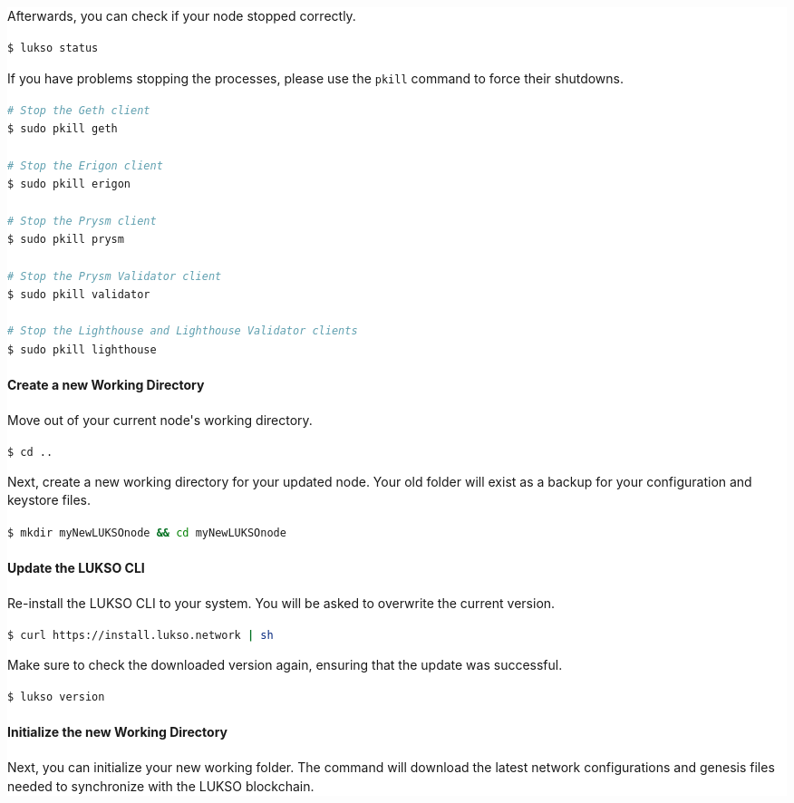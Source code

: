 Afterwards, you can check if your node stopped correctly.

```bash
$ lukso status
```

If you have problems stopping the processes, please use the `pkill` command to force their shutdowns.

```bash
# Stop the Geth client
$ sudo pkill geth

# Stop the Erigon client
$ sudo pkill erigon

# Stop the Prysm client
$ sudo pkill prysm

# Stop the Prysm Validator client
$ sudo pkill validator

# Stop the Lighthouse and Lighthouse Validator clients
$ sudo pkill lighthouse
```

#### Create a new Working Directory

Move out of your current node's working directory.

```bash
$ cd ..
```

Next, create a new working directory for your updated node. Your old folder will exist as a backup for your configuration and keystore files.

```bash
$ mkdir myNewLUKSOnode && cd myNewLUKSOnode
```

#### Update the LUKSO CLI

Re-install the LUKSO CLI to your system. You will be asked to overwrite the current version.

```bash
$ curl https://install.lukso.network | sh
```

Make sure to check the downloaded version again, ensuring that the update was successful.

```bash
$ lukso version
```

#### Initialize the new Working Directory

Next, you can initialize your new working folder. The command will download the latest network configurations and genesis files needed to synchronize with the LUKSO blockchain.
